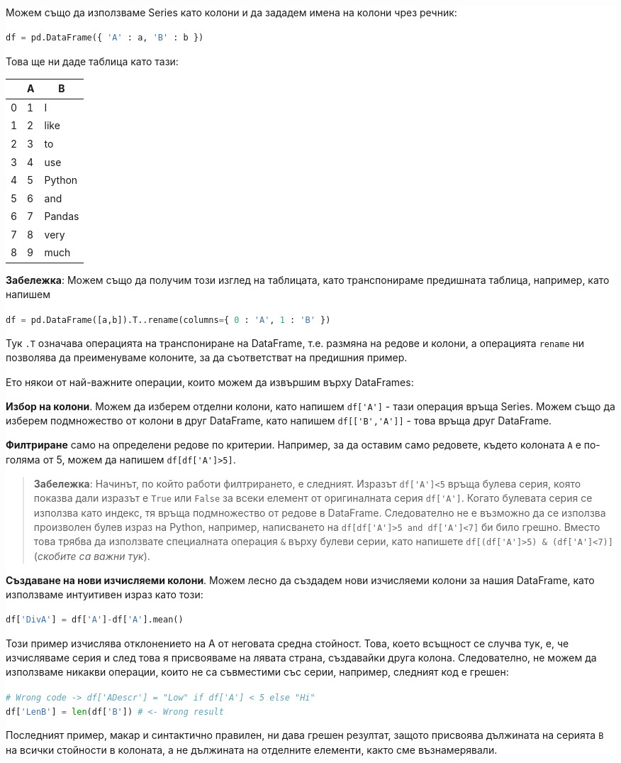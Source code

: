 Можем също да използваме Series като колони и да зададем имена на колони чрез речник:
```python
df = pd.DataFrame({ 'A' : a, 'B' : b })
```
Това ще ни даде таблица като тази:

|     | A   | B      |
| --- | --- | ------ |
| 0   | 1   | I      |
| 1   | 2   | like   |
| 2   | 3   | to     |
| 3   | 4   | use    |
| 4   | 5   | Python |
| 5   | 6   | and    |
| 6   | 7   | Pandas |
| 7   | 8   | very   |
| 8   | 9   | much   |

**Забележка**: Можем също да получим този изглед на таблицата, като транспонираме предишната таблица, например, като напишем 
```python
df = pd.DataFrame([a,b]).T..rename(columns={ 0 : 'A', 1 : 'B' })
```
Тук `.T` означава операцията на транспониране на DataFrame, т.е. размяна на редове и колони, а операцията `rename` ни позволява да преименуваме колоните, за да съответстват на предишния пример.

Ето някои от най-важните операции, които можем да извършим върху DataFrames:

**Избор на колони**. Можем да изберем отделни колони, като напишем `df['A']` - тази операция връща Series. Можем също да изберем подмножество от колони в друг DataFrame, като напишем `df[['B','A']]` - това връща друг DataFrame.

**Филтриране** само на определени редове по критерии. Например, за да оставим само редовете, където колоната `A` е по-голяма от 5, можем да напишем `df[df['A']>5]`.

> **Забележка**: Начинът, по който работи филтрирането, е следният. Изразът `df['A']<5` връща булева серия, която показва дали изразът е `True` или `False` за всеки елемент от оригиналната серия `df['A']`. Когато булевата серия се използва като индекс, тя връща подмножество от редове в DataFrame. Следователно не е възможно да се използва произволен булев израз на Python, например, написването на `df[df['A']>5 and df['A']<7]` би било грешно. Вместо това трябва да използвате специалната операция `&` върху булеви серии, като напишете `df[(df['A']>5) & (df['A']<7)]` (*скобите са важни тук*).

**Създаване на нови изчисляеми колони**. Можем лесно да създадем нови изчисляеми колони за нашия DataFrame, като използваме интуитивен израз като този:
```python
df['DivA'] = df['A']-df['A'].mean() 
``` 
Този пример изчислява отклонението на A от неговата средна стойност. Това, което всъщност се случва тук, е, че изчисляваме серия и след това я присвояваме на лявата страна, създавайки друга колона. Следователно, не можем да използваме никакви операции, които не са съвместими със серии, например, следният код е грешен:
```python
# Wrong code -> df['ADescr'] = "Low" if df['A'] < 5 else "Hi"
df['LenB'] = len(df['B']) # <- Wrong result
``` 
Последният пример, макар и синтактично правилен, ни дава грешен резултат, защото присвоява дължината на серията `B` на всички стойности в колоната, а не дължината на отделните елементи, както сме възнамерявали.
